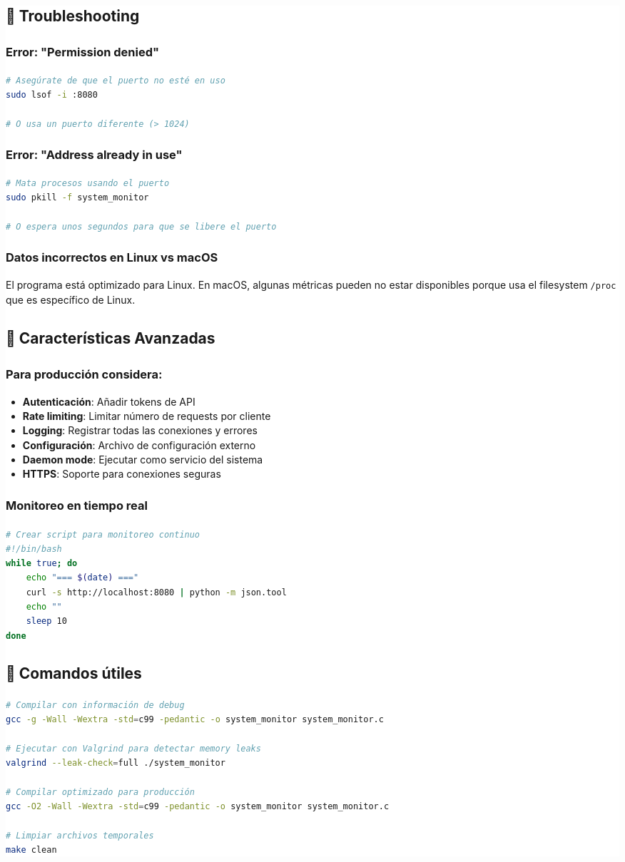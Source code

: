 ## 🐛 Troubleshooting

### Error: "Permission denied"
```bash
# Asegúrate de que el puerto no esté en uso
sudo lsof -i :8080

# O usa un puerto diferente (> 1024)
```

### Error: "Address already in use"
```bash
# Mata procesos usando el puerto
sudo pkill -f system_monitor

# O espera unos segundos para que se libere el puerto
```

### Datos incorrectos en Linux vs macOS
El programa está optimizado para Linux. En macOS, algunas métricas pueden no estar disponibles porque usa el filesystem `/proc` que es específico de Linux.

## 🚀 Características Avanzadas

### Para producción considera:
- **Autenticación**: Añadir tokens de API
- **Rate limiting**: Limitar número de requests por cliente
- **Logging**: Registrar todas las conexiones y errores
- **Configuración**: Archivo de configuración externo
- **Daemon mode**: Ejecutar como servicio del sistema
- **HTTPS**: Soporte para conexiones seguras

### Monitoreo en tiempo real
```bash
# Crear script para monitoreo continuo
#!/bin/bash
while true; do
    echo "=== $(date) ==="
    curl -s http://localhost:8080 | python -m json.tool
    echo ""
    sleep 10
done
```

## 📝 Comandos útiles

```bash
# Compilar con información de debug
gcc -g -Wall -Wextra -std=c99 -pedantic -o system_monitor system_monitor.c

# Ejecutar con Valgrind para detectar memory leaks
valgrind --leak-check=full ./system_monitor

# Compilar optimizado para producción
gcc -O2 -Wall -Wextra -std=c99 -pedantic -o system_monitor system_monitor.c

# Limpiar archivos temporales
make clean
```

